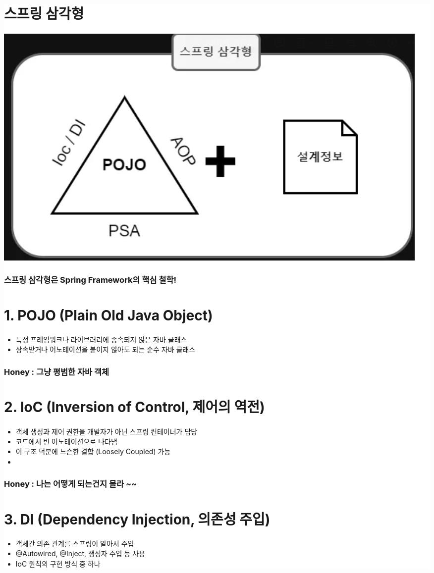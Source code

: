 # 스프링 삼각형
![img_1.png](img_1.png)
### 스프링 삼각형은 Spring Framework의 핵심 철학!

# 1. POJO (Plain Old Java Object)
- 특정 프레임워크나 라이브러리에 종속되지 않은 자바 클래스
- 상속받거나 어노테이션을 붙이지 않아도 되는 순수 자바 클래스

### Honey : 그냥 평범한 자바 객체

# 2. IoC (Inversion of Control, 제어의 역전)
- 객체 생성과 제어 권한을 개발자가 아닌 스프링 컨테이너가 담당
- 코드에서 빈 어노테이션으로 나타냄
- 이 구조 덕분에 느슨한 결합 (Loosely Coupled) 가능
- 
### Honey : 나는 어떻게 되는건지 몰라 ~~

# 3. DI (Dependency Injection, 의존성 주입)
- 객체간 의존 관계를 스프링이 알아서 주입
- @Autowired, @Inject, 생성자 주입 등 사용
- IoC 원칙의 구현 방식 중 하나
